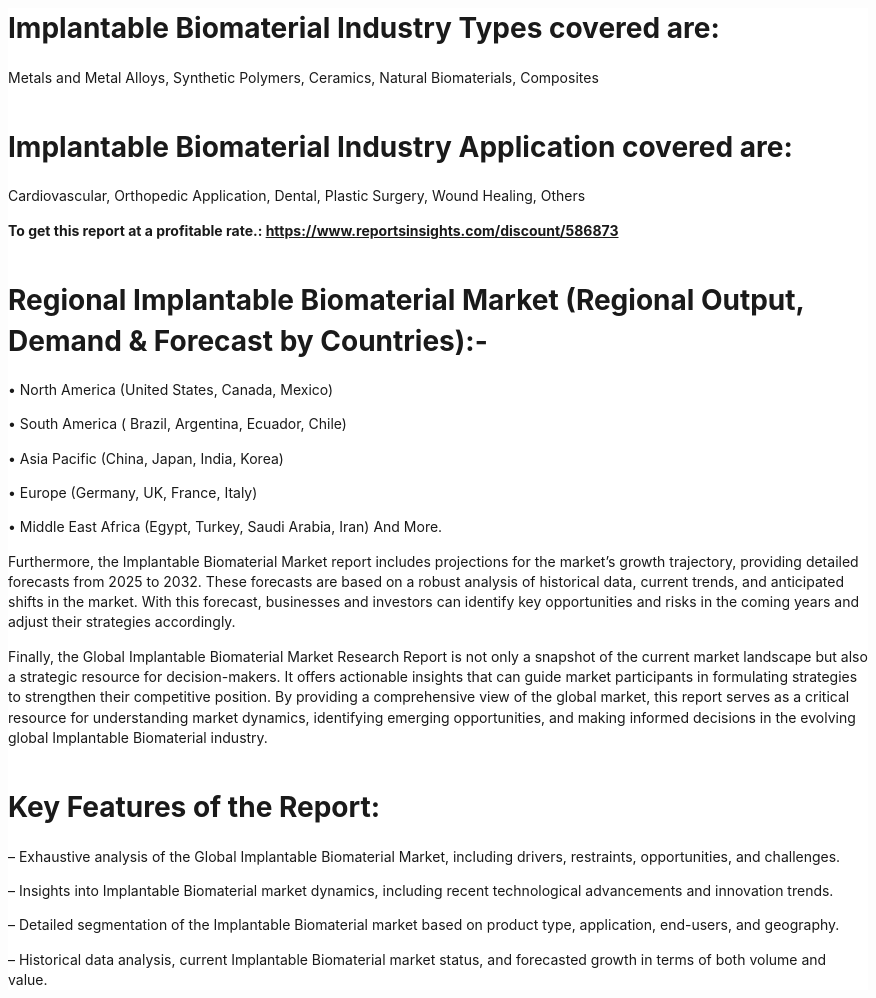 # <strong>Implantable Biomaterial Industry Types covered are:</strong>

Metals and Metal Alloys, Synthetic Polymers, Ceramics, Natural Biomaterials, Composites

# <strong>Implantable Biomaterial Industry Application covered are:</strong>

Cardiovascular, Orthopedic Application, Dental, Plastic Surgery, Wound Healing, Others

<strong>To get this report at a profitable rate.: <a href=https://www.reportsinsights.com/discount/586873>https://www.reportsinsights.com/discount/586873</a></strong>

# <strong>Regional Implantable Biomaterial Market (Regional Output, Demand &amp; Forecast by Countries):-</strong>

• North America (United States, Canada, Mexico)

• South America ( Brazil, Argentina, Ecuador, Chile)

• Asia Pacific (China, Japan, India, Korea)

• Europe (Germany, UK, France, Italy)

• Middle East Africa (Egypt, Turkey, Saudi Arabia, Iran) And More.

Furthermore, the Implantable Biomaterial Market report includes projections for the market’s growth trajectory, providing detailed forecasts from 2025 to 2032. These forecasts are based on a robust analysis of historical data, current trends, and anticipated shifts in the market. With this forecast, businesses and investors can identify key opportunities and risks in the coming years and adjust their strategies accordingly.

Finally, the Global Implantable Biomaterial Market Research Report is not only a snapshot of the current market landscape but also a strategic resource for decision-makers. It offers actionable insights that can guide market participants in formulating strategies to strengthen their competitive position. By providing a comprehensive view of the global market, this report serves as a critical resource for understanding market dynamics, identifying emerging opportunities, and making informed decisions in the evolving global Implantable Biomaterial industry.

# <strong>Key Features of the Report:</strong>

– Exhaustive analysis of the Global Implantable Biomaterial Market, including drivers, restraints, opportunities, and challenges.

– Insights into Implantable Biomaterial market dynamics, including recent technological advancements and innovation trends.

– Detailed segmentation of the Implantable Biomaterial market based on product type, application, end-users, and geography.

– Historical data analysis, current Implantable Biomaterial market status, and forecasted growth in terms of both volume and value.
